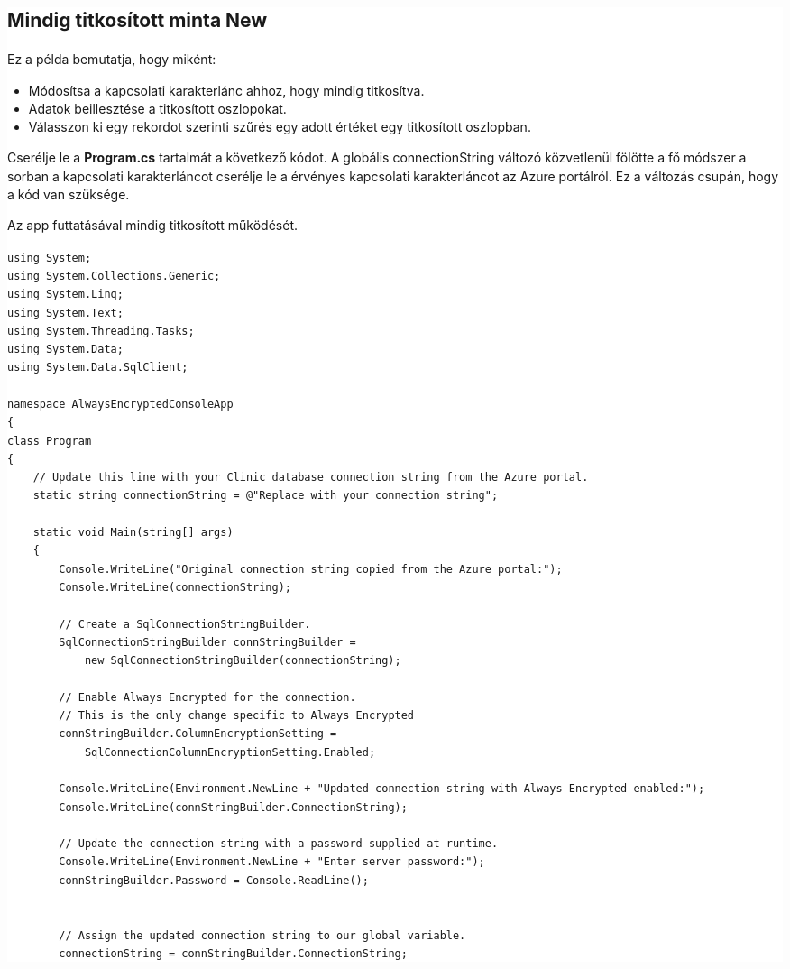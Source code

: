 

## <a name="always-encrypted-sample-console-application"></a>Mindig titkosított minta New

Ez a példa bemutatja, hogy miként:

- Módosítsa a kapcsolati karakterlánc ahhoz, hogy mindig titkosítva.
- Adatok beillesztése a titkosított oszlopokat.
- Válasszon ki egy rekordot szerinti szűrés egy adott értéket egy titkosított oszlopban.

Cserélje le a **Program.cs** tartalmát a következő kódot. A globális connectionString változó közvetlenül fölötte a fő módszer a sorban a kapcsolati karakterláncot cserélje le a érvényes kapcsolati karakterláncot az Azure portálról. Ez a változás csupán, hogy a kód van szüksége.

Az app futtatásával mindig titkosított működését.

    using System;
    using System.Collections.Generic;
    using System.Linq;
    using System.Text;
    using System.Threading.Tasks;
    using System.Data;
    using System.Data.SqlClient;

    namespace AlwaysEncryptedConsoleApp
    {
    class Program
    {
        // Update this line with your Clinic database connection string from the Azure portal.
        static string connectionString = @"Replace with your connection string";

        static void Main(string[] args)
        {
            Console.WriteLine("Original connection string copied from the Azure portal:");
            Console.WriteLine(connectionString);

            // Create a SqlConnectionStringBuilder.
            SqlConnectionStringBuilder connStringBuilder =
                new SqlConnectionStringBuilder(connectionString);

            // Enable Always Encrypted for the connection.
            // This is the only change specific to Always Encrypted
            connStringBuilder.ColumnEncryptionSetting =
                SqlConnectionColumnEncryptionSetting.Enabled;

            Console.WriteLine(Environment.NewLine + "Updated connection string with Always Encrypted enabled:");
            Console.WriteLine(connStringBuilder.ConnectionString);

            // Update the connection string with a password supplied at runtime.
            Console.WriteLine(Environment.NewLine + "Enter server password:");
            connStringBuilder.Password = Console.ReadLine();


            // Assign the updated connection string to our global variable.
            connectionString = connStringBuilder.ConnectionString;
